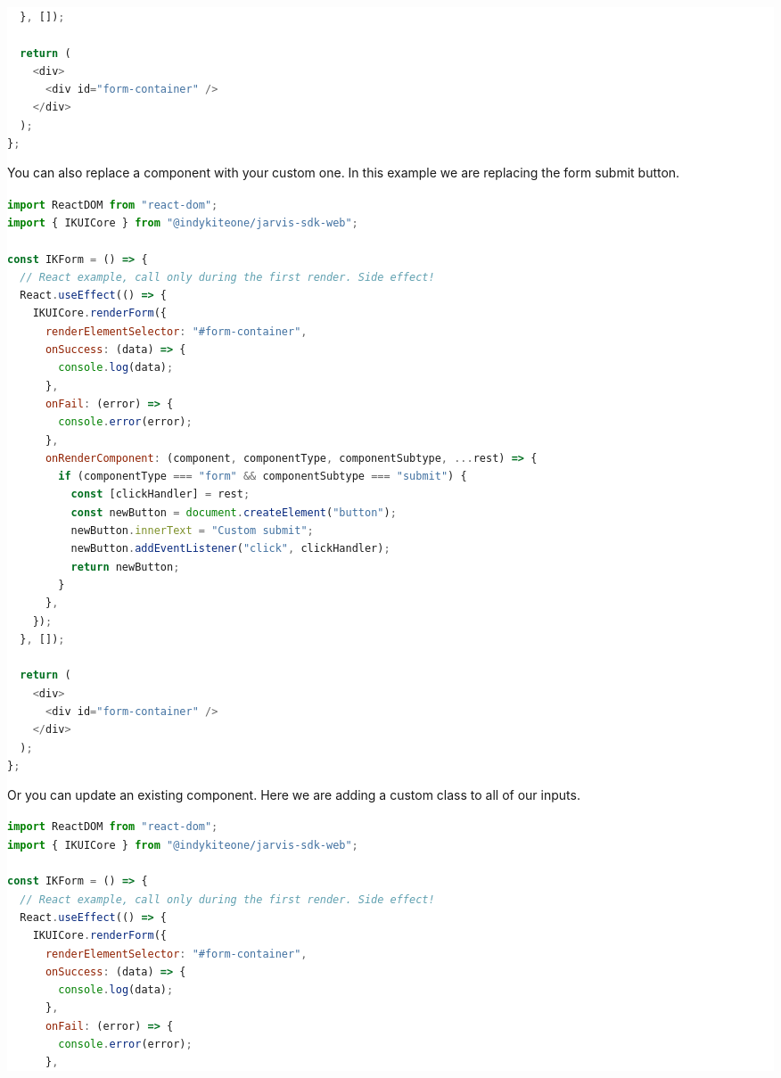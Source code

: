 ```javascript
  }, []);

  return (
    <div>
      <div id="form-container" />
    </div>
  );
};
```

You can also replace a component with your custom one. In this example we are replacing the form submit button.

```javascript
import ReactDOM from "react-dom";
import { IKUICore } from "@indykiteone/jarvis-sdk-web";

const IKForm = () => {
  // React example, call only during the first render. Side effect!
  React.useEffect(() => {
    IKUICore.renderForm({
      renderElementSelector: "#form-container",
      onSuccess: (data) => {
        console.log(data);
      },
      onFail: (error) => {
        console.error(error);
      },
      onRenderComponent: (component, componentType, componentSubtype, ...rest) => {
        if (componentType === "form" && componentSubtype === "submit") {
          const [clickHandler] = rest;
          const newButton = document.createElement("button");
          newButton.innerText = "Custom submit";
          newButton.addEventListener("click", clickHandler);
          return newButton;
        }
      },
    });
  }, []);

  return (
    <div>
      <div id="form-container" />
    </div>
  );
};
```

Or you can update an existing component. Here we are adding a custom class to all of our inputs.

```javascript
import ReactDOM from "react-dom";
import { IKUICore } from "@indykiteone/jarvis-sdk-web";

const IKForm = () => {
  // React example, call only during the first render. Side effect!
  React.useEffect(() => {
    IKUICore.renderForm({
      renderElementSelector: "#form-container",
      onSuccess: (data) => {
        console.log(data);
      },
      onFail: (error) => {
        console.error(error);
      },
```